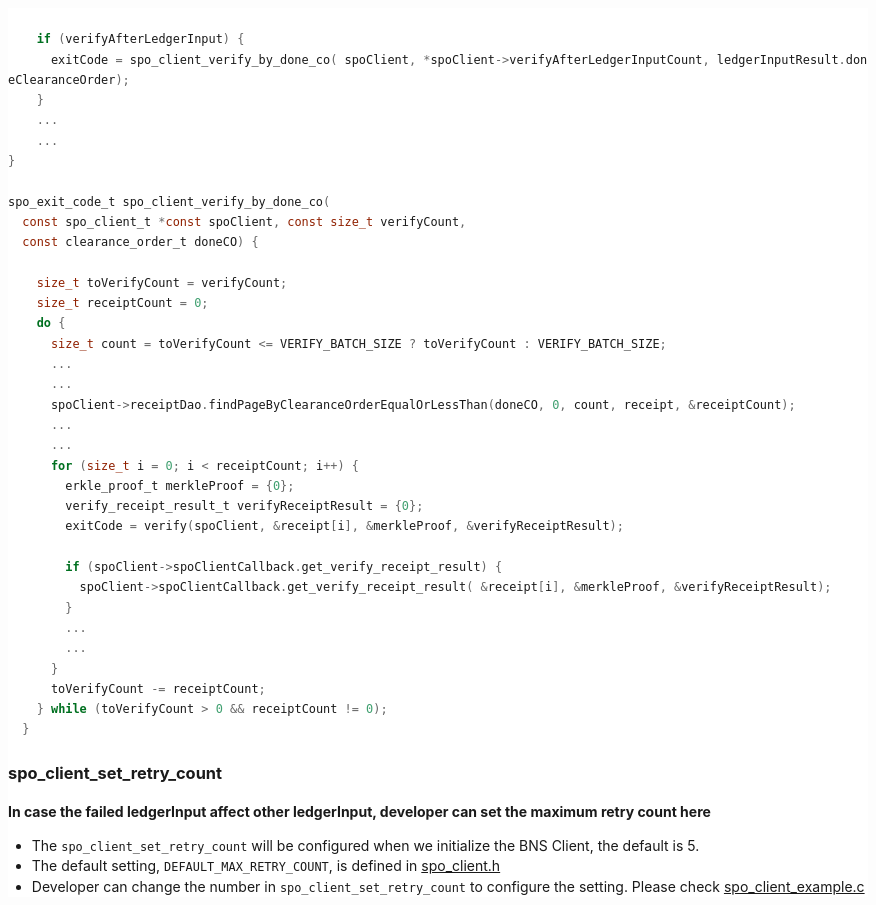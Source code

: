   ```C
    
      if (verifyAfterLedgerInput) {
        exitCode = spo_client_verify_by_done_co( spoClient, *spoClient->verifyAfterLedgerInputCount, ledgerInputResult.doneClearanceOrder);
      }
      ...
      ...
  }
  
  spo_exit_code_t spo_client_verify_by_done_co(
    const spo_client_t *const spoClient, const size_t verifyCount,
    const clearance_order_t doneCO) {
      
      size_t toVerifyCount = verifyCount;
      size_t receiptCount = 0;
      do {
        size_t count = toVerifyCount <= VERIFY_BATCH_SIZE ? toVerifyCount : VERIFY_BATCH_SIZE;
        ...
        ...
        spoClient->receiptDao.findPageByClearanceOrderEqualOrLessThan(doneCO, 0, count, receipt, &receiptCount);
        ...
        ...
        for (size_t i = 0; i < receiptCount; i++) {
          erkle_proof_t merkleProof = {0};
          verify_receipt_result_t verifyReceiptResult = {0};
          exitCode = verify(spoClient, &receipt[i], &merkleProof, &verifyReceiptResult);
          
          if (spoClient->spoClientCallback.get_verify_receipt_result) { 
            spoClient->spoClientCallback.get_verify_receipt_result( &receipt[i], &merkleProof, &verifyReceiptResult);
          }
          ...
          ...
        }
        toVerifyCount -= receiptCount;
      } while (toVerifyCount > 0 && receiptCount != 0);
    }
  ```

### spo_client_set_retry_count

**In case the failed ledgerInput affect other ledgerInput, developer can set the maximum retry count here**

- The `spo_client_set_retry_count` will be configured when we initialize the BNS Client, the default is 5.
- The default setting, `DEFAULT_MAX_RETRY_COUNT`, is defined in [spo_client.h](../src/bns-client/spo_client.h)
- Developer can change the number in `spo_client_set_retry_count` to configure the setting. Please check [spo_client_example.c](../example/bns-client-example/spo_client_example.c)
